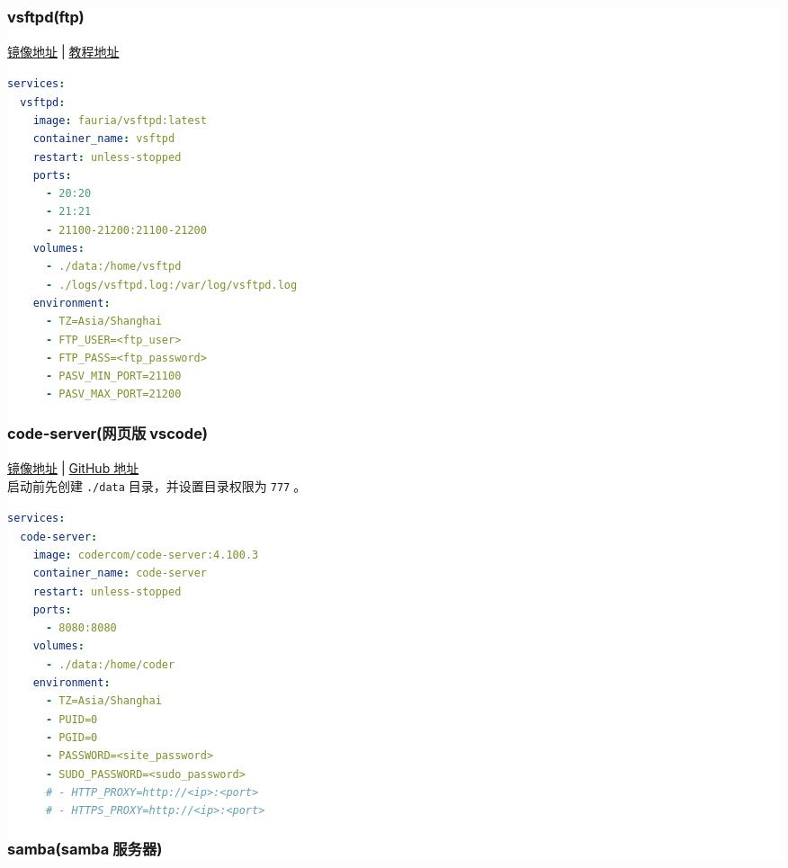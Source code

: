 ### vsftpd(ftp)

[镜像地址](https://hub.docker.com/r/fauria/vsftpd) | [教程地址](http://zongming.net/read-1394/?h=ftp)

```yaml
services:
  vsftpd:
    image: fauria/vsftpd:latest
    container_name: vsftpd
    restart: unless-stopped
    ports:
      - 20:20
      - 21:21
      - 21100-21200:21100-21200
    volumes:
      - ./data:/home/vsftpd
      - ./logs/vsftpd.log:/var/log/vsftpd.log
    environment:
      - TZ=Asia/Shanghai
      - FTP_USER=<ftp_user>
      - FTP_PASS=<ftp_password>
      - PASV_MIN_PORT=21100
      - PASV_MAX_PORT=21200
```

### code-server(网页版 vscode)

[镜像地址](https://hub.docker.com/r/codercom/code-server) | [GitHub 地址](https://github.com/coder/code-server)  
启动前先创建 `./data` 目录，并设置目录权限为 `777` 。

```yaml
services:
  code-server:
    image: codercom/code-server:4.100.3
    container_name: code-server
    restart: unless-stopped
    ports:
      - 8080:8080
    volumes:
      - ./data:/home/coder
    environment:
      - TZ=Asia/Shanghai
      - PUID=0
      - PGID=0
      - PASSWORD=<site_password>
      - SUDO_PASSWORD=<sudo_password>
      # - HTTP_PROXY=http://<ip>:<port>
      # - HTTPS_PROXY=http://<ip>:<port>
```

### samba(samba 服务器)
